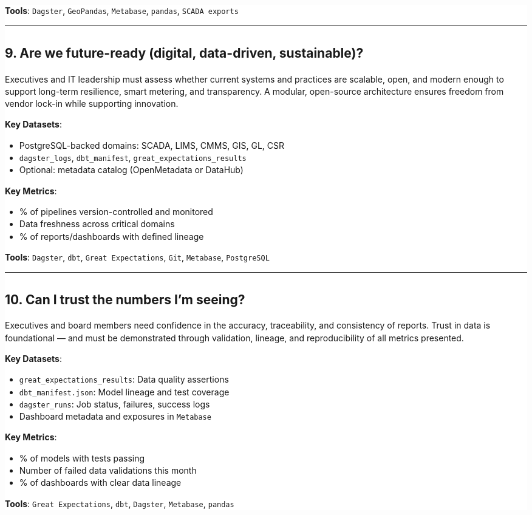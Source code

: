 **Tools**: `Dagster`, `GeoPandas`, `Metabase`, `pandas`, `SCADA exports`

---

## 9. Are we future-ready (digital, data-driven, sustainable)?

Executives and IT leadership must assess whether current systems and practices are scalable, open, and modern enough to support long-term resilience, smart metering, and transparency. A modular, open-source architecture ensures freedom from vendor lock-in while supporting innovation.

**Key Datasets**:
- PostgreSQL-backed domains: SCADA, LIMS, CMMS, GIS, GL, CSR  
- `dagster_logs`, `dbt_manifest`, `great_expectations_results`  
- Optional: metadata catalog (OpenMetadata or DataHub)  

**Key Metrics**:
- % of pipelines version-controlled and monitored  
- Data freshness across critical domains  
- % of reports/dashboards with defined lineage  

**Tools**: `Dagster`, `dbt`, `Great Expectations`, `Git`, `Metabase`, `PostgreSQL`

---

## 10. Can I trust the numbers I’m seeing?

Executives and board members need confidence in the accuracy, traceability, and consistency of reports. Trust in data is foundational — and must be demonstrated through validation, lineage, and reproducibility of all metrics presented.

**Key Datasets**:
- `great_expectations_results`: Data quality assertions  
- `dbt_manifest.json`: Model lineage and test coverage  
- `dagster_runs`: Job status, failures, success logs  
- Dashboard metadata and exposures in `Metabase`  

**Key Metrics**:
- % of models with tests passing  
- Number of failed data validations this month  
- % of dashboards with clear data lineage  

**Tools**: `Great Expectations`, `dbt`, `Dagster`, `Metabase`, `pandas`
